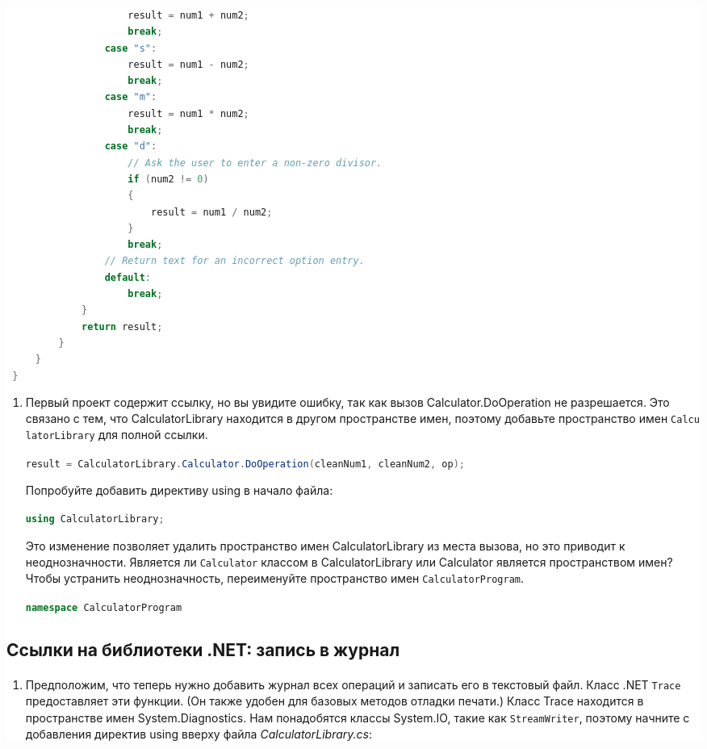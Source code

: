    ```csharp
                        result = num1 + num2;
                        break;
                    case "s":
                        result = num1 - num2;
                        break;
                    case "m":
                        result = num1 * num2;
                        break;
                    case "d":
                        // Ask the user to enter a non-zero divisor.
                        if (num2 != 0)
                        {
                            result = num1 / num2;
                        }
                        break;
                    // Return text for an incorrect option entry.
                    default:
                        break;
                }
                return result;
            }
        }
    }
   ```

1. Первый проект содержит ссылку, но вы увидите ошибку, так как вызов Calculator.DoOperation не разрешается. Это связано с тем, что CalculatorLibrary находится в другом пространстве имен, поэтому добавьте пространство имен `CalculatorLibrary` для полной ссылки.

   ```csharp
   result = CalculatorLibrary.Calculator.DoOperation(cleanNum1, cleanNum2, op);
   ```

   Попробуйте добавить директиву using в начало файла:

   ```csharp
   using CalculatorLibrary;
   ```

   Это изменение позволяет удалить пространство имен CalculatorLibrary из места вызова, но это приводит к неоднозначности. Является ли `Calculator` классом в CalculatorLibrary или Calculator является пространством имен?  Чтобы устранить неоднозначность, переименуйте пространство имен `CalculatorProgram`.

   ```csharp
   namespace CalculatorProgram
   ```

## <a name="reference-net-libraries-write-to-a-log"></a>Ссылки на библиотеки .NET: запись в журнал

1. Предположим, что теперь нужно добавить журнал всех операций и записать его в текстовый файл. Класс .NET `Trace` предоставляет эти функции. (Он также удобен для базовых методов отладки печати.) Класс Trace находится в пространстве имен System.Diagnostics. Нам понадобятся классы System.IO, такие как `StreamWriter`, поэтому начните с добавления директив using вверху файла *CalculatorLibrary.cs*:
